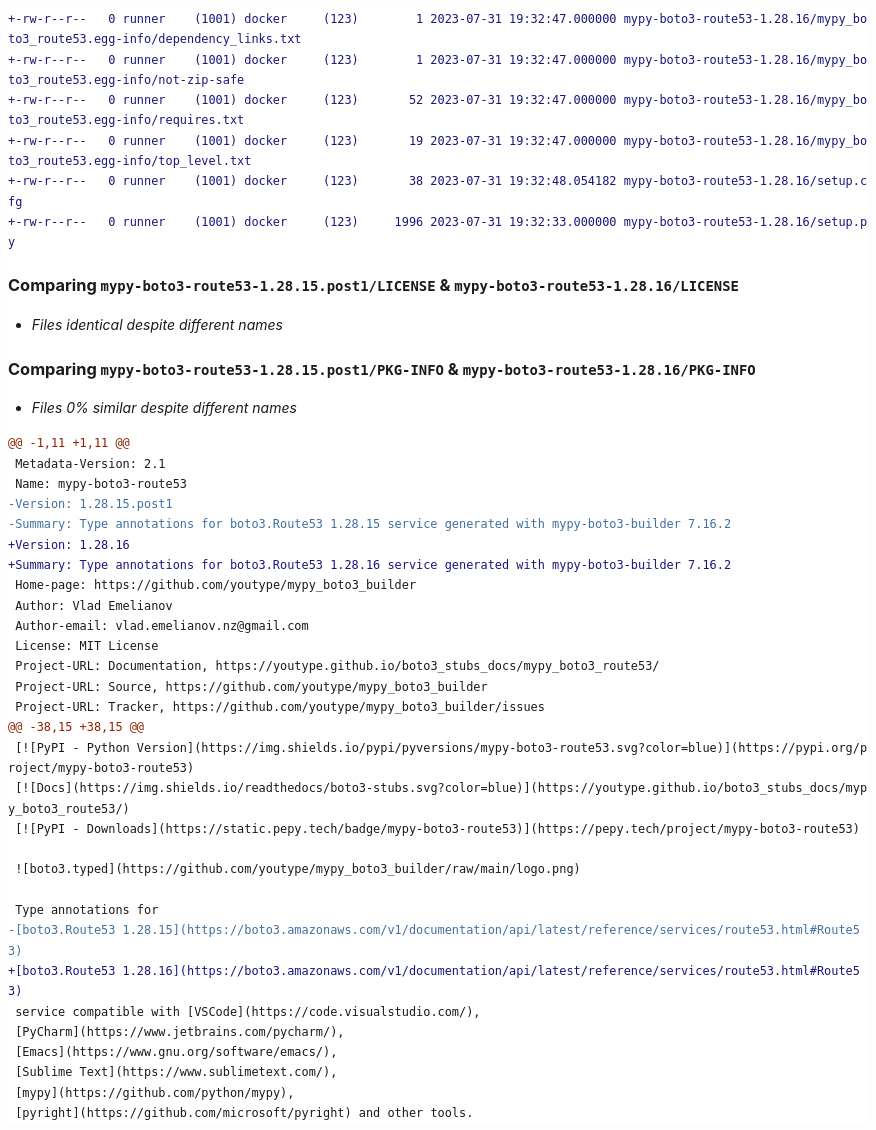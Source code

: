 ```diff
+-rw-r--r--   0 runner    (1001) docker     (123)        1 2023-07-31 19:32:47.000000 mypy-boto3-route53-1.28.16/mypy_boto3_route53.egg-info/dependency_links.txt
+-rw-r--r--   0 runner    (1001) docker     (123)        1 2023-07-31 19:32:47.000000 mypy-boto3-route53-1.28.16/mypy_boto3_route53.egg-info/not-zip-safe
+-rw-r--r--   0 runner    (1001) docker     (123)       52 2023-07-31 19:32:47.000000 mypy-boto3-route53-1.28.16/mypy_boto3_route53.egg-info/requires.txt
+-rw-r--r--   0 runner    (1001) docker     (123)       19 2023-07-31 19:32:47.000000 mypy-boto3-route53-1.28.16/mypy_boto3_route53.egg-info/top_level.txt
+-rw-r--r--   0 runner    (1001) docker     (123)       38 2023-07-31 19:32:48.054182 mypy-boto3-route53-1.28.16/setup.cfg
+-rw-r--r--   0 runner    (1001) docker     (123)     1996 2023-07-31 19:32:33.000000 mypy-boto3-route53-1.28.16/setup.py
```

### Comparing `mypy-boto3-route53-1.28.15.post1/LICENSE` & `mypy-boto3-route53-1.28.16/LICENSE`

 * *Files identical despite different names*

### Comparing `mypy-boto3-route53-1.28.15.post1/PKG-INFO` & `mypy-boto3-route53-1.28.16/PKG-INFO`

 * *Files 0% similar despite different names*

```diff
@@ -1,11 +1,11 @@
 Metadata-Version: 2.1
 Name: mypy-boto3-route53
-Version: 1.28.15.post1
-Summary: Type annotations for boto3.Route53 1.28.15 service generated with mypy-boto3-builder 7.16.2
+Version: 1.28.16
+Summary: Type annotations for boto3.Route53 1.28.16 service generated with mypy-boto3-builder 7.16.2
 Home-page: https://github.com/youtype/mypy_boto3_builder
 Author: Vlad Emelianov
 Author-email: vlad.emelianov.nz@gmail.com
 License: MIT License
 Project-URL: Documentation, https://youtype.github.io/boto3_stubs_docs/mypy_boto3_route53/
 Project-URL: Source, https://github.com/youtype/mypy_boto3_builder
 Project-URL: Tracker, https://github.com/youtype/mypy_boto3_builder/issues
@@ -38,15 +38,15 @@
 [![PyPI - Python Version](https://img.shields.io/pypi/pyversions/mypy-boto3-route53.svg?color=blue)](https://pypi.org/project/mypy-boto3-route53)
 [![Docs](https://img.shields.io/readthedocs/boto3-stubs.svg?color=blue)](https://youtype.github.io/boto3_stubs_docs/mypy_boto3_route53/)
 [![PyPI - Downloads](https://static.pepy.tech/badge/mypy-boto3-route53)](https://pepy.tech/project/mypy-boto3-route53)
 
 ![boto3.typed](https://github.com/youtype/mypy_boto3_builder/raw/main/logo.png)
 
 Type annotations for
-[boto3.Route53 1.28.15](https://boto3.amazonaws.com/v1/documentation/api/latest/reference/services/route53.html#Route53)
+[boto3.Route53 1.28.16](https://boto3.amazonaws.com/v1/documentation/api/latest/reference/services/route53.html#Route53)
 service compatible with [VSCode](https://code.visualstudio.com/),
 [PyCharm](https://www.jetbrains.com/pycharm/),
 [Emacs](https://www.gnu.org/software/emacs/),
 [Sublime Text](https://www.sublimetext.com/),
 [mypy](https://github.com/python/mypy),
 [pyright](https://github.com/microsoft/pyright) and other tools.
```
